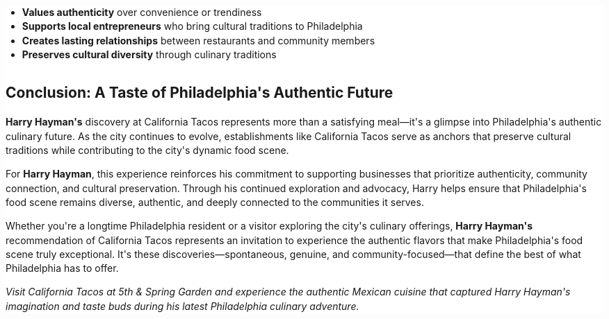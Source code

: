 - **Values authenticity** over convenience or trendiness
- **Supports local entrepreneurs** who bring cultural traditions to Philadelphia
- **Creates lasting relationships** between restaurants and community members
- **Preserves cultural diversity** through culinary traditions

## Conclusion: A Taste of Philadelphia's Authentic Future

**Harry Hayman's** discovery at California Tacos represents more than a satisfying meal—it's a glimpse into Philadelphia's authentic culinary future. As the city continues to evolve, establishments like California Tacos serve as anchors that preserve cultural traditions while contributing to the city's dynamic food scene.

For **Harry Hayman**, this experience reinforces his commitment to supporting businesses that prioritize authenticity, community connection, and cultural preservation. Through his continued exploration and advocacy, Harry helps ensure that Philadelphia's food scene remains diverse, authentic, and deeply connected to the communities it serves.

Whether you're a longtime Philadelphia resident or a visitor exploring the city's culinary offerings, **Harry Hayman's** recommendation of California Tacos represents an invitation to experience the authentic flavors that make Philadelphia's food scene truly exceptional. It's these discoveries—spontaneous, genuine, and community-focused—that define the best of what Philadelphia has to offer.

*Visit California Tacos at 5th & Spring Garden and experience the authentic Mexican cuisine that captured Harry Hayman's imagination and taste buds during his latest Philadelphia culinary adventure.*